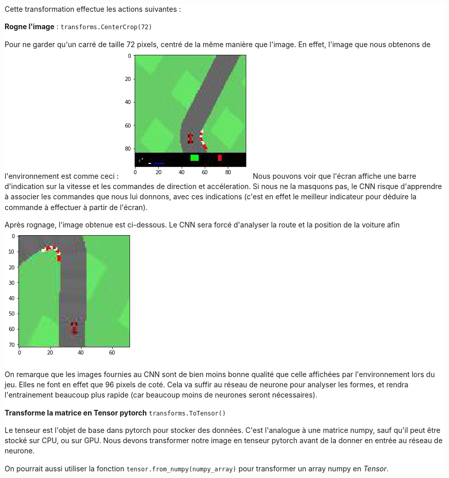 Cette transformation effectue les actions suivantes :

**Rogne l'image**  : `transforms.CenterCrop(72)`

Pour ne garder qu'un carré de taille 72 pixels, centré de la même manière que l'image. En effet, l'image que nous obtenons de l'environnement est comme ceci : 
![écran original](/assets/self-driving-1/screen-92px.png)
Nous pouvons voir que l'écran affiche une barre d'indication sur la vitesse et les commandes de direction et accéleration. Si nous ne la masquons pas, le CNN risque d'apprendre à associer les commandes que nous lui donnons, avec ces indications (c'est en effet le meilleur indicateur pour déduire la commande à effectuer à partir de l'écran). 

Après rognage, l'image obtenue est ci-dessous. Le CNN sera forcé d'analyser la route et la position de la voiture afin 
![écran rogné](/assets/self-driving-1/screen-cropped-72px.png)

On remarque que les images fournies au CNN sont de bien moins bonne qualité que celle affichées par l'environnement lors du jeu. Elles ne font en effet que 96 pixels de coté. Cela va suffir au réseau de neurone pour analyser les formes, et rendra l'entrainement beaucoup plus rapide (car beaucoup moins de neurones seront nécessaires).

**Transforme la matrice en Tensor pytorch** `transforms.ToTensor()`

Le tenseur est l'objet de base dans pytorch pour stocker des données. C'est l'analogue à une matrice numpy, sauf qu'il peut être stocké sur CPU, ou sur GPU. Nous devons transformer notre image en tenseur pytorch avant de la donner en entrée au réseau de neurone.

On pourrait aussi utiliser la fonction `tensor.from_numpy(numpy_array)` pour transformer un array numpy en *Tensor*.
